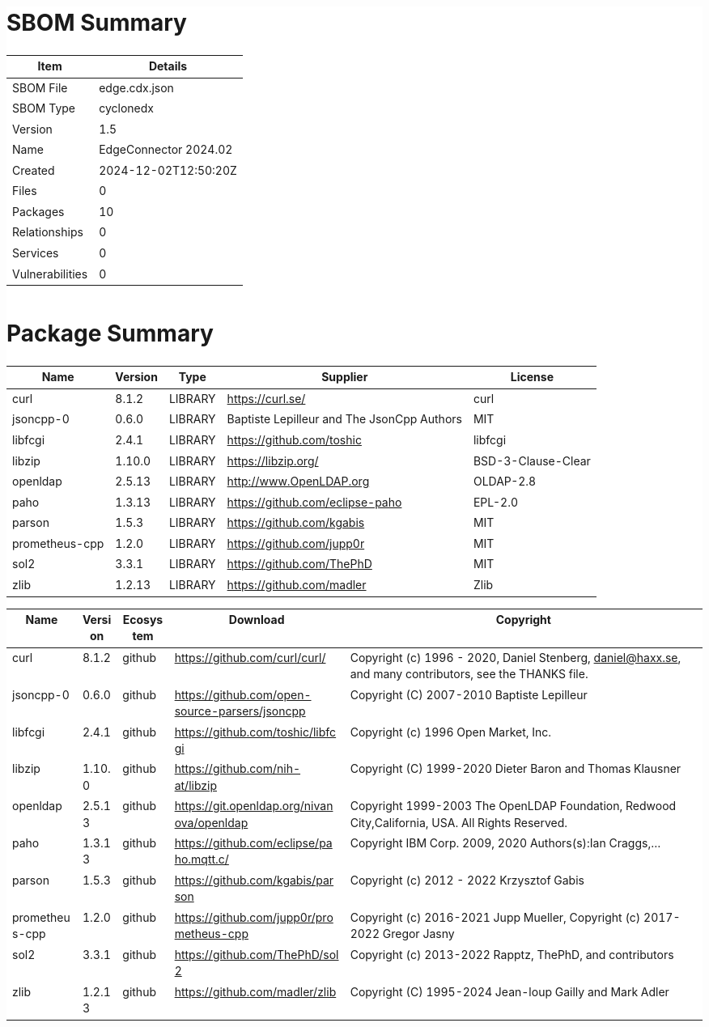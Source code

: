 
# SBOM Summary

Item | Details
| -------- | -------- 
SBOM File | edge.cdx.json
SBOM Type | cyclonedx
Version | 1.5
Name | EdgeConnector 2024.02
Created | 2024-12-02T12:50:20Z
Files | 0
Packages | 10
Relationships | 0
Services | 0
Vulnerabilities | 0

# Package Summary

Name | Version | Type | Supplier | License
| -------- | -------- | -------- | -------- | -------- 
curl | 8.1.2 | LIBRARY | https://curl.se/ | curl
jsoncpp-0 | 0.6.0 | LIBRARY | Baptiste Lepilleur and The JsonCpp Authors | MIT
libfcgi | 2.4.1 | LIBRARY | https://github.com/toshic | libfcgi
libzip | 1.10.0 | LIBRARY | https://libzip.org/ | BSD-3-Clause-Clear
openldap | 2.5.13 | LIBRARY | http://www.OpenLDAP.org | OLDAP-2.8
paho | 1.3.13 | LIBRARY | https://github.com/eclipse-paho | EPL-2.0
parson | 1.5.3 | LIBRARY | https://github.com/kgabis | MIT
prometheus-cpp | 1.2.0 | LIBRARY | https://github.com/jupp0r | MIT
sol2 | 3.3.1 | LIBRARY | https://github.com/ThePhD | MIT
zlib | 1.2.13 | LIBRARY | https://github.com/madler | Zlib

Name | Version | Ecosystem | Download | Copyright
| -------- | -------- | -------- | -------- | -------- 
curl | 8.1.2 | github | https://github.com/curl/curl/ | Copyright (c) 1996 - 2020, Daniel Stenberg, daniel@haxx.se, and many contributors, see the THANKS file.
jsoncpp-0 | 0.6.0 | github | https://github.com/open-source-parsers/jsoncpp | Copyright (C) 2007-2010 Baptiste Lepilleur
libfcgi | 2.4.1 | github | https://github.com/toshic/libfcgi | Copyright (c) 1996 Open Market, Inc.
libzip | 1.10.0 | github | https://github.com/nih-at/libzip | Copyright (C) 1999-2020 Dieter Baron and Thomas Klausner
openldap | 2.5.13 | github | https://git.openldap.org/nivanova/openldap | Copyright 1999-2003 The OpenLDAP Foundation, Redwood City,California, USA. All Rights Reserved.
paho | 1.3.13 | github | https://github.com/eclipse/paho.mqtt.c/ | Copyright IBM Corp. 2009, 2020 Authors(s):Ian Craggs,…
parson | 1.5.3 | github | https://github.com/kgabis/parson | Copyright (c) 2012 - 2022 Krzysztof Gabis
prometheus-cpp | 1.2.0 | github | https://github.com/jupp0r/prometheus-cpp | Copyright (c) 2016-2021 Jupp Mueller, Copyright (c) 2017-2022 Gregor Jasny
sol2 | 3.3.1 | github | https://github.com/ThePhD/sol2 | Copyright (c) 2013-2022 Rapptz, ThePhD, and contributors
zlib | 1.2.13 | github | https://github.com/madler/zlib | Copyright (C) 1995-2024 Jean-loup Gailly and Mark Adler
